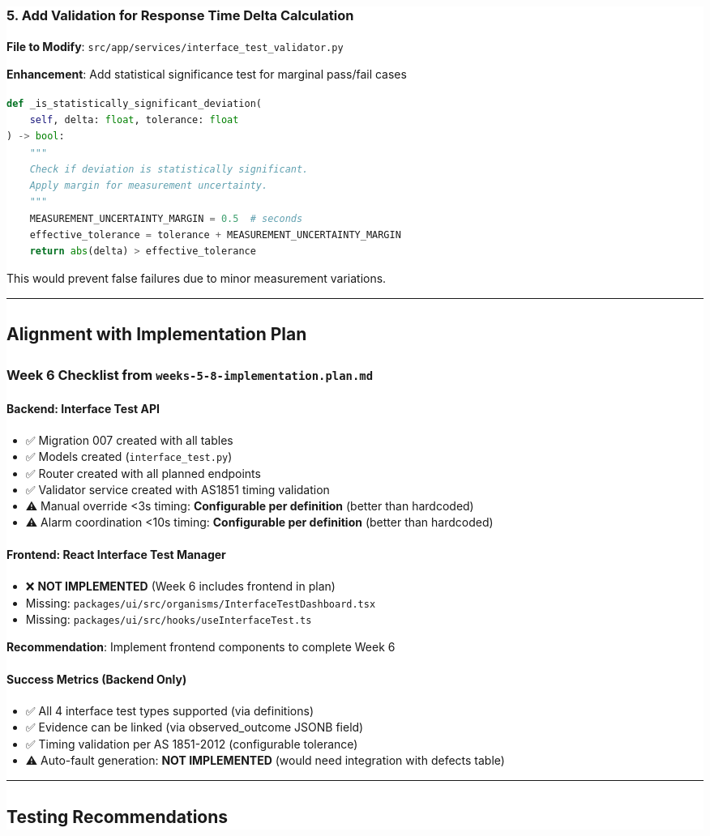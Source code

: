 ### 5. Add Validation for Response Time Delta Calculation

**File to Modify**: `src/app/services/interface_test_validator.py`

**Enhancement**: Add statistical significance test for marginal pass/fail cases

```python
def _is_statistically_significant_deviation(
    self, delta: float, tolerance: float
) -> bool:
    """
    Check if deviation is statistically significant.
    Apply margin for measurement uncertainty.
    """
    MEASUREMENT_UNCERTAINTY_MARGIN = 0.5  # seconds
    effective_tolerance = tolerance + MEASUREMENT_UNCERTAINTY_MARGIN
    return abs(delta) > effective_tolerance
```

This would prevent false failures due to minor measurement variations.

---

## Alignment with Implementation Plan

### Week 6 Checklist from `weeks-5-8-implementation.plan.md`

#### Backend: Interface Test API
- ✅ Migration 007 created with all tables
- ✅ Models created (`interface_test.py`)
- ✅ Router created with all planned endpoints
- ✅ Validator service created with AS1851 timing validation
- ⚠️ Manual override <3s timing: **Configurable per definition** (better than hardcoded)
- ⚠️ Alarm coordination <10s timing: **Configurable per definition** (better than hardcoded)

#### Frontend: React Interface Test Manager
- ❌ **NOT IMPLEMENTED** (Week 6 includes frontend in plan)
- Missing: `packages/ui/src/organisms/InterfaceTestDashboard.tsx`
- Missing: `packages/ui/src/hooks/useInterfaceTest.ts`

**Recommendation**: Implement frontend components to complete Week 6

#### Success Metrics (Backend Only)
- ✅ All 4 interface test types supported (via definitions)
- ✅ Evidence can be linked (via observed_outcome JSONB field)
- ✅ Timing validation per AS 1851-2012 (configurable tolerance)
- ⚠️ Auto-fault generation: **NOT IMPLEMENTED** (would need integration with defects table)

---

## Testing Recommendations
